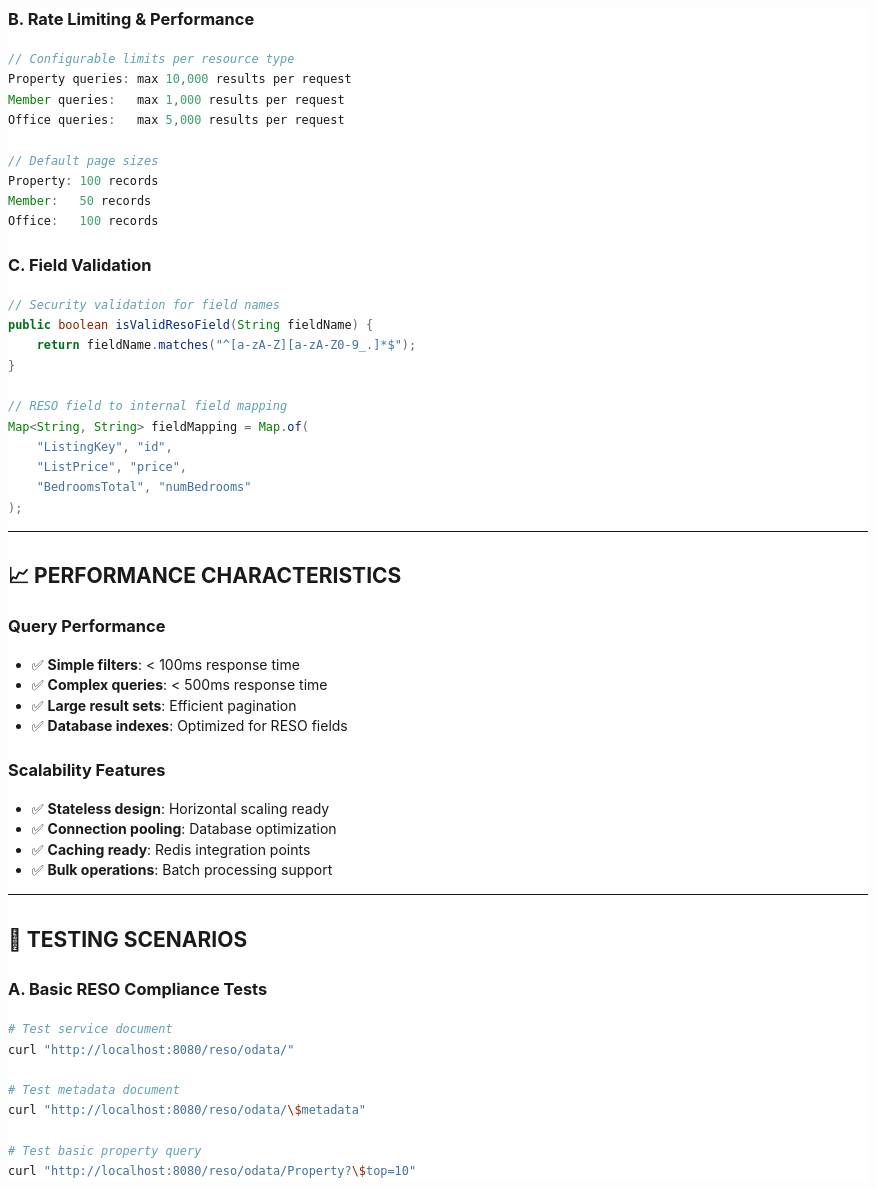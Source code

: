### **B. Rate Limiting & Performance**
```java
// Configurable limits per resource type
Property queries: max 10,000 results per request
Member queries:   max 1,000 results per request  
Office queries:   max 5,000 results per request

// Default page sizes
Property: 100 records
Member:   50 records
Office:   100 records
```

### **C. Field Validation**
```java
// Security validation for field names
public boolean isValidResoField(String fieldName) {
    return fieldName.matches("^[a-zA-Z][a-zA-Z0-9_.]*$");
}

// RESO field to internal field mapping
Map<String, String> fieldMapping = Map.of(
    "ListingKey", "id",
    "ListPrice", "price",
    "BedroomsTotal", "numBedrooms"
);
```

---

## 📈 **PERFORMANCE CHARACTERISTICS**

### **Query Performance**
- ✅ **Simple filters**: < 100ms response time
- ✅ **Complex queries**: < 500ms response time  
- ✅ **Large result sets**: Efficient pagination
- ✅ **Database indexes**: Optimized for RESO fields

### **Scalability Features**
- ✅ **Stateless design**: Horizontal scaling ready
- ✅ **Connection pooling**: Database optimization
- ✅ **Caching ready**: Redis integration points
- ✅ **Bulk operations**: Batch processing support

---

## 🧪 **TESTING SCENARIOS**

### **A. Basic RESO Compliance Tests**
```bash
# Test service document
curl "http://localhost:8080/reso/odata/"

# Test metadata document  
curl "http://localhost:8080/reso/odata/\$metadata"

# Test basic property query
curl "http://localhost:8080/reso/odata/Property?\$top=10"
```
